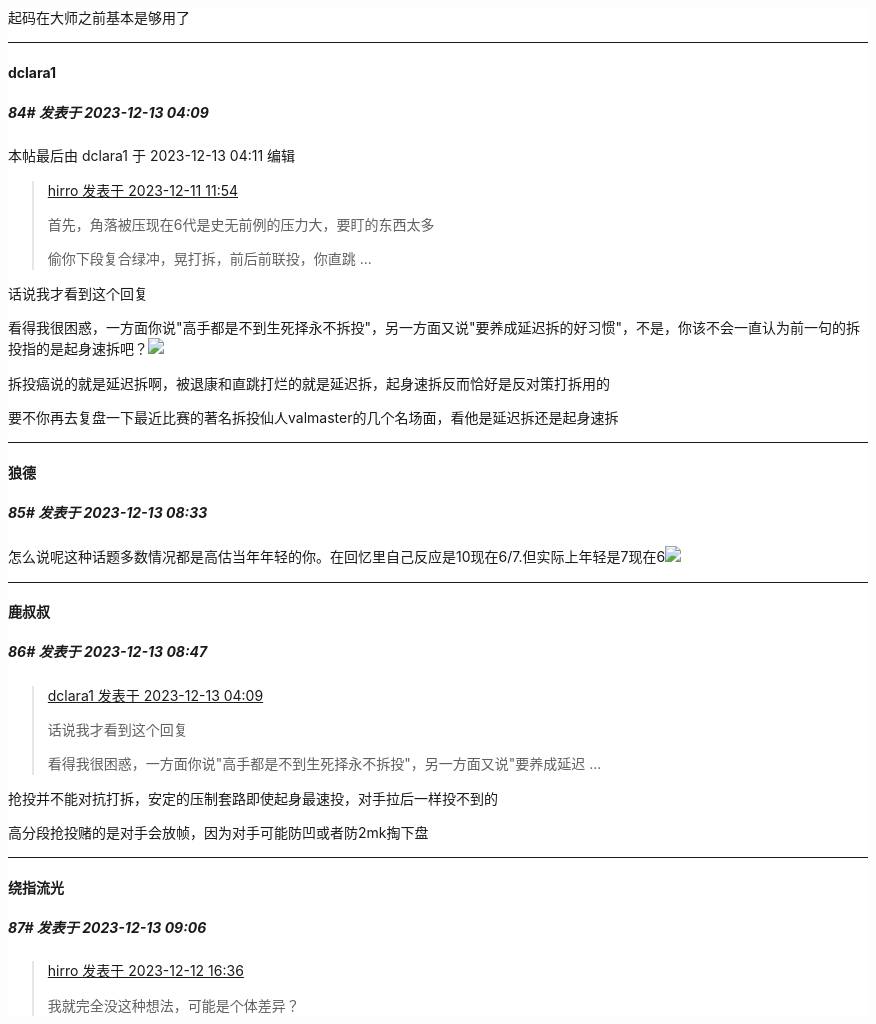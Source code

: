 起码在大师之前基本是够用了


*****

####  dclara1  
##### 84#       发表于 2023-12-13 04:09

 本帖最后由 dclara1 于 2023-12-13 04:11 编辑 
<blockquote><a href="httphttps://bbs.saraba1st.com/2b/forum.php?mod=redirect&amp;goto=findpost&amp;pid=63291856&amp;ptid=2163639" target="_blank">hirro 发表于 2023-12-11 11:54</a>

首先，角落被压现在6代是史无前例的压力大，要盯的东西太多

偷你下段复合绿冲，晃打拆，前后前联投，你直跳 ...</blockquote>
话说我才看到这个回复

看得我很困惑，一方面你说"高手都是不到生死择永不拆投"，另一方面又说"要养成延迟拆的好习惯"，不是，你该不会一直认为前一句的拆投指的是起身速拆吧？<img src="https://static.saraba1st.com/image/smiley/face2017/068.png" referrerpolicy="no-referrer">

拆投癌说的就是延迟拆啊，被退康和直跳打烂的就是延迟拆，起身速拆反而恰好是反对策打拆用的

要不你再去复盘一下最近比赛的著名拆投仙人valmaster的几个名场面，看他是延迟拆还是起身速拆


*****

####  狼德  
##### 85#       发表于 2023-12-13 08:33

怎么说呢这种话题多数情况都是高估当年年轻的你。在回忆里自己反应是10现在6/7.但实际上年轻是7现在6<img src="https://static.saraba1st.com/image/smiley/face2017/001.png" referrerpolicy="no-referrer">


*****

####  鹿叔叔  
##### 86#       发表于 2023-12-13 08:47

<blockquote><a href="httphttps://bbs.saraba1st.com/2b/forum.php?mod=redirect&amp;goto=findpost&amp;pid=63310998&amp;ptid=2163639" target="_blank">dclara1 发表于 2023-12-13 04:09</a>

话说我才看到这个回复

看得我很困惑，一方面你说"高手都是不到生死择永不拆投"，另一方面又说"要养成延迟 ...</blockquote>
抢投并不能对抗打拆，安定的压制套路即使起身最速投，对手拉后一样投不到的

高分段抢投赌的是对手会放帧，因为对手可能防凹或者防2mk掏下盘


*****

####  绕指流光  
##### 87#       发表于 2023-12-13 09:06

<blockquote><a href="httphttps://bbs.saraba1st.com/2b/forum.php?mod=redirect&amp;goto=findpost&amp;pid=63306135&amp;ptid=2163639" target="_blank">hirro 发表于 2023-12-12 16:36</a>

我就完全没这种想法，可能是个体差异？
